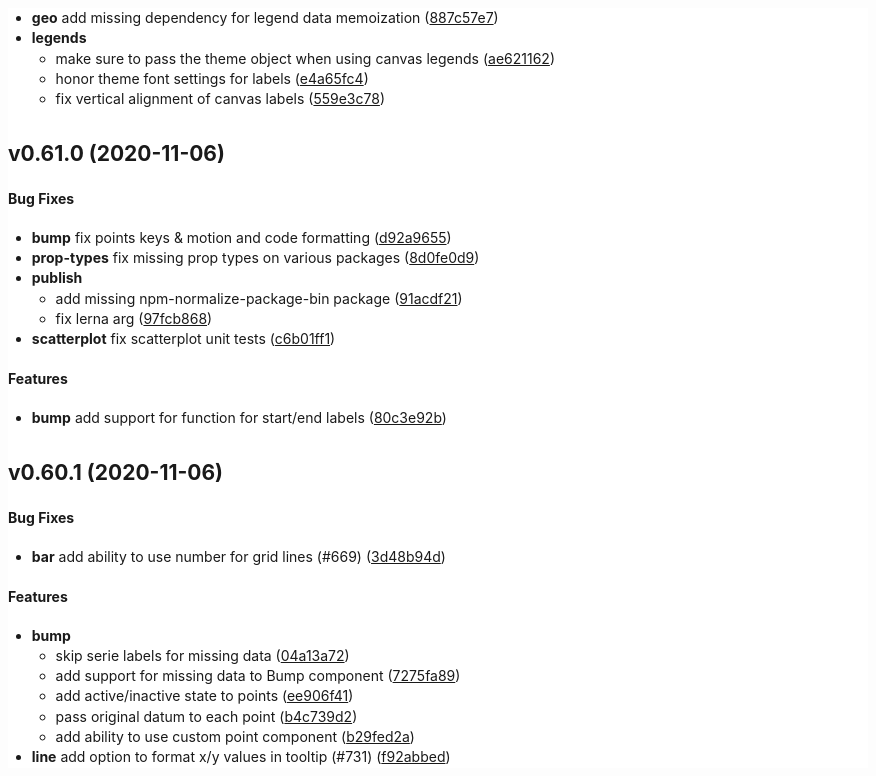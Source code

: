 * **geo**  add missing dependency for legend data memoization ([887c57e7](https://github.com/plouc/nivo/commit/887c57e7b91ff7052fa657290e2b29889f87362a))
* **legends**
  *  make sure to pass the theme object when using canvas legends ([ae621162](https://github.com/plouc/nivo/commit/ae6211629fd5ed56f98bceb83e9355a74b962dc7))
  *  honor theme font settings for labels ([e4a65fc4](https://github.com/plouc/nivo/commit/e4a65fc4199465bfe1a0920d30c0c7bc2aa72711))
  *  fix vertical alignment of canvas labels ([559e3c78](https://github.com/plouc/nivo/commit/559e3c78ff1298584f8e410b9c5cf8a47f7cce76))



<a name="v0.61.0"></a>
## v0.61.0 (2020-11-06)


#### Bug Fixes

* **bump**  fix points keys & motion and code formatting ([d92a9655](https://github.com/plouc/nivo/commit/d92a9655028a34eda89465e04288022126fd2148))
* **prop-types**  fix missing prop types on various packages ([8d0fe0d9](https://github.com/plouc/nivo/commit/8d0fe0d91cfdc7efb1428b341afa087a3fdb411a))
* **publish**
  *  add missing npm-normalize-package-bin package ([91acdf21](https://github.com/plouc/nivo/commit/91acdf218de91659928fcbb13f31463d50501d67))
  *  fix lerna arg ([97fcb868](https://github.com/plouc/nivo/commit/97fcb86849a8d90bc056cda184c22b37d2680a40))
* **scatterplot**  fix scatterplot unit tests ([c6b01ff1](https://github.com/plouc/nivo/commit/c6b01ff1a608f8bee0b1c77b8db0f264cb88dbf5))

#### Features

* **bump**  add support for function for start/end labels ([80c3e92b](https://github.com/plouc/nivo/commit/80c3e92b322fc94d5d85ba79e6d3cc74b3210f1e))



<a name="v0.60.1"></a>
## v0.60.1 (2020-11-06)


#### Bug Fixes

* **bar**  add ability to use number for grid lines (#669) ([3d48b94d](https://github.com/plouc/nivo/commit/3d48b94d5e8e66665691129578fab4c55fa61d49))

#### Features

* **bump**
  *  skip serie labels for missing data ([04a13a72](https://github.com/plouc/nivo/commit/04a13a728c5185a6166ba9995bb1aa07736c297e))
  *  add support for missing data to Bump component ([7275fa89](https://github.com/plouc/nivo/commit/7275fa89b8638d18e930d660cef1bbf864335959))
  *  add active/inactive state to points ([ee906f41](https://github.com/plouc/nivo/commit/ee906f41b31653d0533473e45cb8170ddc58800b))
  *  pass original datum to each point ([b4c739d2](https://github.com/plouc/nivo/commit/b4c739d2ca8f9b7c31928276c35f1b161a0e1686))
  *  add ability to use custom point component ([b29fed2a](https://github.com/plouc/nivo/commit/b29fed2a7d388a65a8e2d3fc134cb6ccb77a51e0))
* **line**  add option to format x/y values in tooltip (#731) ([f92abbed](https://github.com/plouc/nivo/commit/f92abbed0192a92f5bf98e559cbd29ad87f654fb))
